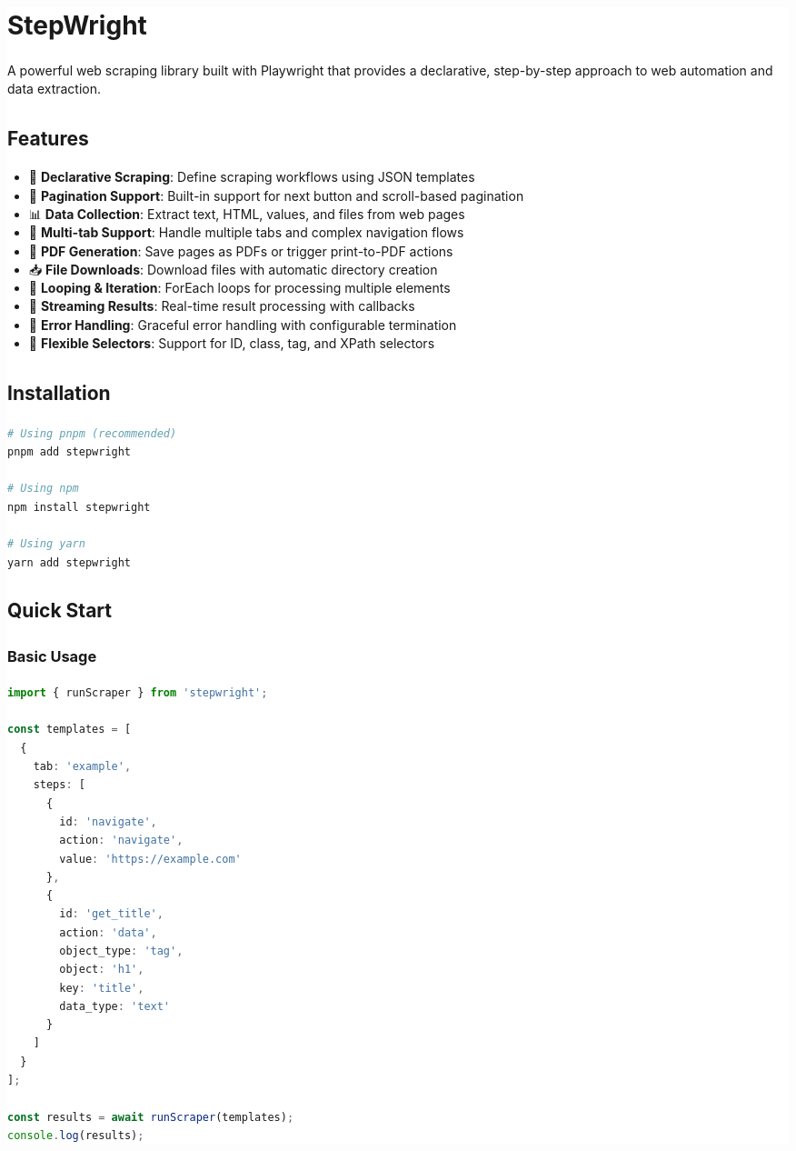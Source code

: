 # StepWright

A powerful web scraping library built with Playwright that provides a declarative, step-by-step approach to web automation and data extraction.

## Features

- 🚀 **Declarative Scraping**: Define scraping workflows using JSON templates
- 🔄 **Pagination Support**: Built-in support for next button and scroll-based pagination
- 📊 **Data Collection**: Extract text, HTML, values, and files from web pages
- 🔗 **Multi-tab Support**: Handle multiple tabs and complex navigation flows
- 📄 **PDF Generation**: Save pages as PDFs or trigger print-to-PDF actions
- 📥 **File Downloads**: Download files with automatic directory creation
- 🔁 **Looping & Iteration**: ForEach loops for processing multiple elements
- 📡 **Streaming Results**: Real-time result processing with callbacks
- 🎯 **Error Handling**: Graceful error handling with configurable termination
- 🔧 **Flexible Selectors**: Support for ID, class, tag, and XPath selectors

## Installation

```bash
# Using pnpm (recommended)
pnpm add stepwright

# Using npm
npm install stepwright

# Using yarn
yarn add stepwright
```

## Quick Start

### Basic Usage

```typescript
import { runScraper } from 'stepwright';

const templates = [
  {
    tab: 'example',
    steps: [
      {
        id: 'navigate',
        action: 'navigate',
        value: 'https://example.com'
      },
      {
        id: 'get_title',
        action: 'data',
        object_type: 'tag',
        object: 'h1',
        key: 'title',
        data_type: 'text'
      }
    ]
  }
];

const results = await runScraper(templates);
console.log(results);
```
